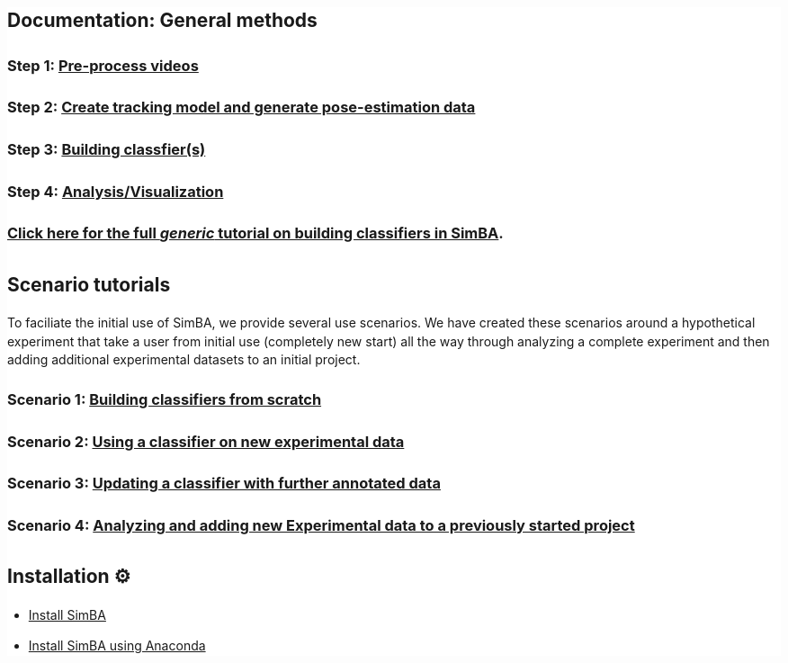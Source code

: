 ## Documentation: General methods

### Step 1: [Pre-process videos](docs/tutorial_process_videos.md) 

### Step 2: [Create tracking model and generate pose-estimation data](docs/Tutorial_DLC.md) 

### Step 3: [Building classfier(s)](https://github.com/sgoldenlab/simba/blob/master/docs/tutorial.md#step-6-label-behavior)

### Step 4: [Analysis/Visualization](https://github.com/sgoldenlab/simba/blob/master/docs/tutorial.md#step-9-analyze-machine-results)

### [Click here for the full *generic* tutorial on building classifiers in SimBA](https://github.com/sgoldenlab/simba/blob/master/docs/tutorial.md).

## Scenario tutorials

To faciliate the initial use of SimBA, we provide several use scenarios. We have created these scenarios around a hypothetical experiment that take a user from initial use (completely new start) all the way through analyzing a complete experiment and then adding additional experimental datasets to an initial project.

### Scenario 1: [Building classifiers from scratch](https://github.com/sgoldenlab/simba/blob/master/docs/Scenario1.md)

### Scenario 2: [Using a classifier on new experimental data](https://github.com/sgoldenlab/simba/blob/master/docs/Scenario2.md)

### Scenario 3: [Updating a classifier with further annotated data](https://github.com/sgoldenlab/simba/blob/master/docs/Scenario3.md)

### Scenario 4: [Analyzing and adding new Experimental data to a previously started project](https://github.com/sgoldenlab/simba/blob/master/docs/Scenario4_new.md)

## Installation ⚙️

- [Install SimBA](docs/installation.md)

- [Install SimBA using Anaconda](docs/anaconda_installation.md)
